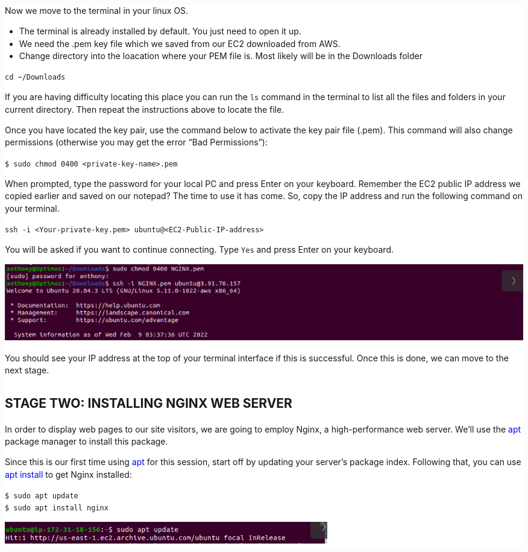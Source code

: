 Now we move to the terminal in your linux OS.

- The terminal is already installed by default. You just need to open it up.
- We need the .pem key file which we saved from our EC2 downloaded from AWS.
- Change directory into the loacation where your PEM file is. Most likely will be in the Downloads folder

```
cd ~/Downloads
```
If you are having difficulty locating this place you can run the `ls` command in the terminal to list all the files and folders in your current directory. Then repeat the instructions above to locate the file.

Once you have located the key pair, use the command below to activate the key pair file (.pem). This command will also change permissions (otherwise you may get the error “Bad Permissions”):

```
$ sudo chmod 0400 <private-key-name>.pem
```

When prompted, type the password for your local PC and press Enter on your keyboard.
Remember the EC2 public IP address we copied earlier and saved on our notepad? The time to use it has come. So, copy the IP address and run the following command on your terminal.
```
ssh -i <Your-private-key.pem> ubuntu@<EC2-Public-IP-address>
```

You will be asked if you want to continue connecting. Type `Yes` and press Enter on your keyboard.

![](./lempstack/sudo.png)

You should see your IP address at the top of your terminal interface if this is successful. Once this is done, we can move to the next stage.

## STAGE TWO: INSTALLING NGINX WEB SERVER

In order to display web pages to our site visitors, we are going to employ Nginx, a high-performance web server. We’ll use the <span style="color:blue">apt</span> package manager to install this package.

Since this is our first time using <span style="color:blue">apt</span> for this session, start off by updating your server’s package index. Following that, you can use <span style="color:blue">apt install</span> to get Nginx installed:

```
$ sudo apt update
$ sudo apt install nginx
```
![](./lempstack/aptupdate.png)

